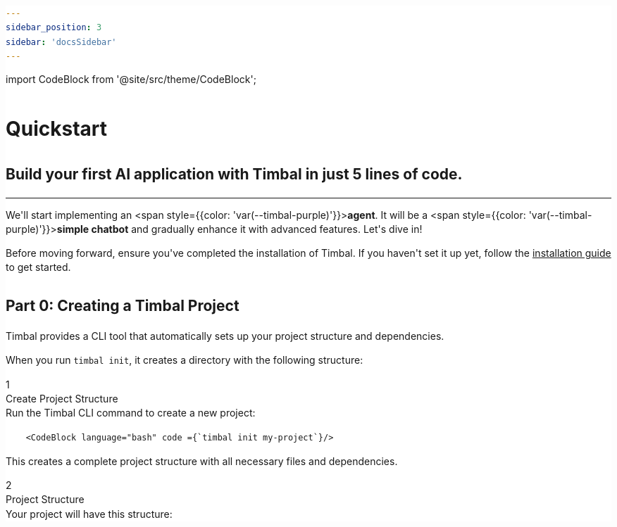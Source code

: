 ```yaml
---
sidebar_position: 3
sidebar: 'docsSidebar'
---
```

import CodeBlock from '@site/src/theme/CodeBlock';

# Quickstart

<h2 className="subtitle" style={{marginTop: '-17px', fontSize: '1.1rem', fontWeight: 'normal'}}>
Build your first AI application with Timbal in just 5 lines of code.
</h2>

---

We'll start implementing an <span style={{color: 'var(--timbal-purple)'}}><strong>agent</strong></span>. It will be a <span style={{color: 'var(--timbal-purple)'}}><strong>simple chatbot</strong></span> and gradually enhance it with advanced features. Let's dive in!

Before moving forward, ensure you've completed the installation of Timbal. If you haven't set it up yet, follow the [installation guide](/getting-started/installation) to get started.



## Part 0: Creating a Timbal Project

Timbal provides a CLI tool that automatically sets up your project structure and dependencies.

When you run `timbal init`, it 
creates a directory with the following structure:

<div class="vertical-stepper">
  <div class="step">
    <div class="circle">1</div>
    <div class="step-content">
      <div class="step-title">Create Project Structure</div>
      <div class="step-desc">
      Run the Timbal CLI command to create a new project:

        <CodeBlock language="bash" code ={`timbal init my-project`}/>

This creates a complete project structure with all necessary files and dependencies.
      </div>
    </div>
  </div>
  <div class="step">
    <div class="circle">2</div>
    <div class="step-content">
      <div class="step-title">Project Structure</div>
      <div class="step-desc">
      Your project will have this structure:
        <div
          style={{
            display: 'flex',
            alignItems: 'center',
            justifyContent: 'center',
            gap: '2rem',
            flexWrap: 'wrap',
            maxWidth: '900px',
            margin: '1.5rem auto',
            